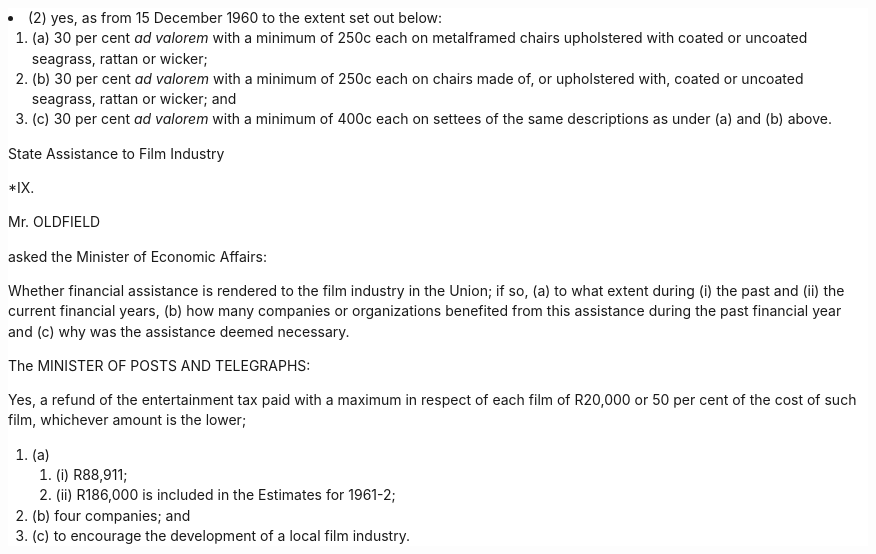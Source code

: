 <li>(2) yes, as from 15 December 1960 to the extent set out below:

<ol>

<li>(a) 30 per cent <i>ad valorem</i> with a minimum of 250c each on metalframed chairs upholstered with coated or uncoated seagrass, rattan or wicker;</li>

<li>(b) 30 per cent <i>ad valorem</i> with a minimum of 250c each on chairs made of, or upholstered with, coated or uncoated seagrass, rattan or wicker; and</li>

<li>(c) 30 per cent <i>ad valorem</i> with a minimum of 400c each on settees of the same descriptions as under (a) and (b) above.</li>

</ol></li>

</ol>

</answer>

</oralStatements>

<oralStatements>

<heading>State Assistance to Film Industry</heading>

<question by="#oldfield" to="#minister_of_economic_affairs">

<num>*IX.</num>

<from>Mr. OLDFIELD</from>

<p>asked the Minister of Economic Affairs:</p>

<p>Whether financial assistance is rendered to the film industry in the Union; if so, (a) to what extent during (i) the past and (ii) the current financial years, (b) how many companies or organizations benefited from this assistance during the past financial year and (c) why was the assistance deemed necessary.</p>

</question>

<answer by="#minister_of_posts_and_telegraphs" to="#oldfield">

<from>The MINISTER OF POSTS AND TELEGRAPHS:</from>

<p>Yes, a refund of the entertainment tax paid with a maximum in respect of each film of R20,000 or 50 per cent of the cost of such film, whichever amount is the lower;</p>

<ol>

<li>(a)

<ol>

<li>(i) R88,911;</li>

<li>(ii) R186,000 is included in the Estimates for 1961-2;</li>

</ol></li>

<li>(b) four companies; and</li>

<li>(c) to encourage the development of a local film industry.</li>

</ol>
